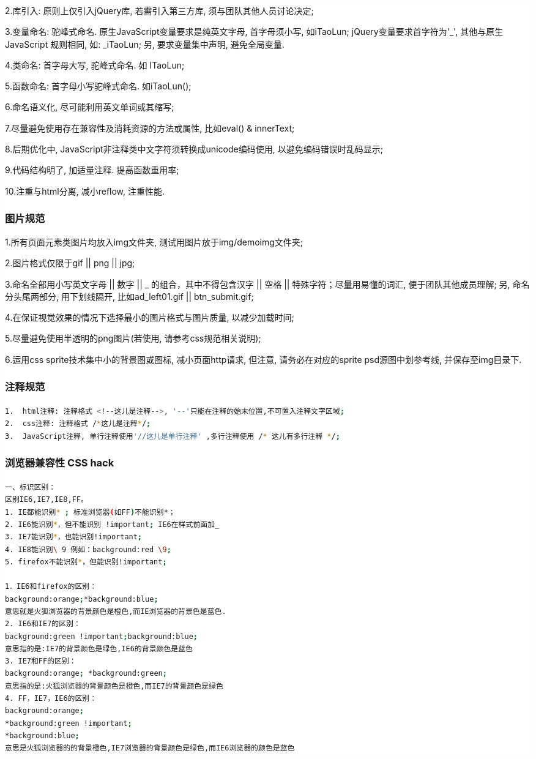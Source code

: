 2.库引入: 原则上仅引入jQuery库, 若需引入第三方库, 须与团队其他人员讨论决定;

3.变量命名: 驼峰式命名. 原生JavaScript变量要求是纯英文字母, 首字母须小写, 如iTaoLun; jQuery变量要求首字符为'_', 其他与原生JavaScript 规则相同, 如: _iTaoLun; 另, 要求变量集中声明, 避免全局变量.

4.类命名: 首字母大写, 驼峰式命名. 如 ITaoLun;

5.函数命名: 首字母小写驼峰式命名. 如iTaoLun();

6.命名语义化, 尽可能利用英文单词或其缩写;

7.尽量避免使用存在兼容性及消耗资源的方法或属性, 比如eval() & innerText;

8.后期优化中, JavaScript非注释类中文字符须转换成unicode编码使用, 以避免编码错误时乱码显示;

9.代码结构明了, 加适量注释. 提高函数重用率;

10.注重与html分离, 减小reflow, 注重性能.


### 图片规范

1.所有页面元素类图片均放入img文件夹, 测试用图片放于img/demoimg文件夹;

2.图片格式仅限于gif || png || jpg;

3.命名全部用小写英文字母 || 数字 || _ 的组合，其中不得包含汉字 || 空格 || 特殊字符；尽量用易懂的词汇, 便于团队其他成员理解; 另, 命名分头尾两部分, 用下划线隔开, 比如ad_left01.gif || btn_submit.gif;

4.在保证视觉效果的情况下选择最小的图片格式与图片质量, 以减少加载时间;

5.尽量避免使用半透明的png图片(若使用, 请参考css规范相关说明);

6.运用css sprite技术集中小的背景图或图标, 减小页面http请求, 但注意, 请务必在对应的sprite psd源图中划参考线, 并保存至img目录下.


### 注释规范

```bash
1.	html注释: 注释格式 <!--这儿是注释-->, '--'只能在注释的始末位置,不可置入注释文字区域;
2.	css注释: 注释格式 /*这儿是注释*/;
3.	JavaScript注释, 单行注释使用'//这儿是单行注释' ,多行注释使用 /* 这儿有多行注释 */;
```

### 浏览器兼容性 CSS hack

```bash
一、标识区别：
区别IE6,IE7,IE8,FF。
1. IE都能识别* ; 标准浏览器(如FF)不能识别*；
2. IE6能识别*，但不能识别 !important; IE6在样式前面加_
3. IE7能识别*，也能识别!important;
4. IE8能识别\ 9 例如：background:red \9;
5. firefox不能识别*，但能识别!important;
 
1．IE6和firefox的区别：
background:orange;*background:blue;
意思就是火狐浏览器的背景颜色是橙色,而IE浏览器的背景色是蓝色.
2. IE6和IE7的区别：
background:green !important;background:blue;
意思指的是:IE7的背景颜色是绿色,IE6的背景颜色是蓝色
3. IE7和FF的区别：
background:orange; *background:green;
意思指的是:火狐浏览器的背景颜色是橙色,而IE7的背景颜色是绿色
4. FF，IE7，IE6的区别：
background:orange;
*background:green !important;
*background:blue;
意思是火狐浏览器的的背景橙色,IE7浏览器的背景颜色是绿色,而IE6浏览器的颜色是蓝色
```